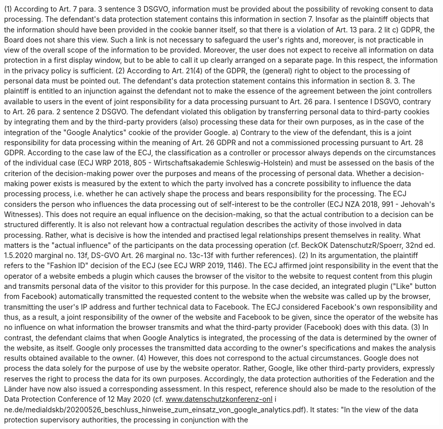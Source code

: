 (1)	According to Art. 7 para. 3 sentence 3 DSGVO, information must be provided about the possibility of revoking consent to data processing. The defendant's data protection statement contains this information in section 7. Insofar as the plaintiff objects that the information should have been provided in the cookie banner itself, so that there is a violation of Art. 13 para. 2 lit c) GDPR, the Board does not share this view. Such a link is not necessary to safeguard the user's rights and, moreover, is not practicable in view of the overall scope of the information to be provided. Moreover, the user does not expect to receive all information on data protection in a first display window, but to be able to call it up clearly arranged on a separate page. In this respect, the information in the privacy policy is sufficient.
(2)	According to Art. 21(4) of the GDPR, the (general) right to object to the processing of personal data must be pointed out. The defendant's data protection statement contains this information in section 8.
3.
The plaintiff is entitled to an injunction against the defendant not to make the essence of the agreement between the joint controllers available to users in the event of joint responsibility for a data processing pursuant to Art. 26 para. I sentence I DSGVO, contrary to Art. 26 para. 2 sentence 2 DSGVO.
The defendant violated this obligation by transferring personal data to third-party cookies by integrating them and by the third-party providers (also) processing these data for their own purposes, as in the case of the integration of the "Google Analytics" cookie of the provider Google.
a)
Contrary to the view of the defendant, this is a joint responsibility for data processing within the meaning of Art. 26 GDPR and not a commissioned processing pursuant to Art. 28 GDPR.
  According to the case law of the ECJ, the classification as a controller or processor always depends on the circumstances of the individual case (ECJ WRP 2018, 805 - Wirtschaftsakademie Schleswig-Holstein) and must be assessed on the basis of the criterion of the decision-making power over the purposes and means of the processing of personal data. Whether a decision-making power exists is measured by the extent to which the party involved has a concrete possibility to influence the data processing process, i.e. whether he can actively shape the process and bears responsibility for the processing. The ECJ considers the person who influences the data processing out of self-interest to be the controller (ECJ NZA 2018, 991 - Jehovah's Witnesses). This does not require an equal influence on the decision-making, so that the actual contribution to a decision can be structured differently. It is also not relevant how a contractual regulation describes the activity of those involved in data processing. Rather, what is decisive is how the intended and practised legal relationships present themselves in reality. What matters is the "actual influence" of the participants on the data processing operation (cf. BeckOK DatenschutzR/Spoerr, 32nd ed. 1.5.2020 marginal no. 13f, DS-GVO Art. 26 marginal no. 13c-13f with further references).
(2)	In its argumentation, the plaintiff refers to the "Fashion ID" decision of the ECJ (see ECJ WRP 2019, 1146). The ECJ affirmed joint responsibility in the event that the operator of a website embeds a plugin which causes the browser of the visitor to the website to request content from this plugin and transmits personal data of the visitor to this provider for this purpose. In the case decided, an integrated plugin ("Like" button from Facebook) automatically transmitted the requested content to the website when the website was called up by the browser, transmitting the user's IP address and further technical data to Facebook. The ECJ considered Facebook's own responsibility and thus, as a result, a joint responsibility of the owner of the website and Facebook to be given, since the operator of the website has no influence on what information the browser transmits and what the third-party provider (Facebook) does with this data.
(3)	In contrast, the defendant claims that when Google Analytics is integrated, the processing of the data is determined by the owner of the website, as itself. Google only processes the transmitted data according to the owner's specifications and makes the analysis results obtained available to the owner.
(4)	However, this does not correspond to the actual circumstances. Google does not process the data solely for the purpose of use by the website operator. Rather, Google, like other third-party providers, expressly reserves the right to process the data for its own purposes.
Accordingly, the data protection authorities of the Federation and the Länder have now also issued a corresponding assessment. In this respect, reference should also be made to the resolution of the Data Protection Conference of 12 May 2020 (cf. www.datenschutzkonferenz-onI i ne.de/medialdskb/20200526\_beschluss\_hinweise\_zum\_einsatz\_von\_googIe\_analytics.pdf). It states:
"In the view of the data protection supervisory authorities, the processing in conjunction with the
 